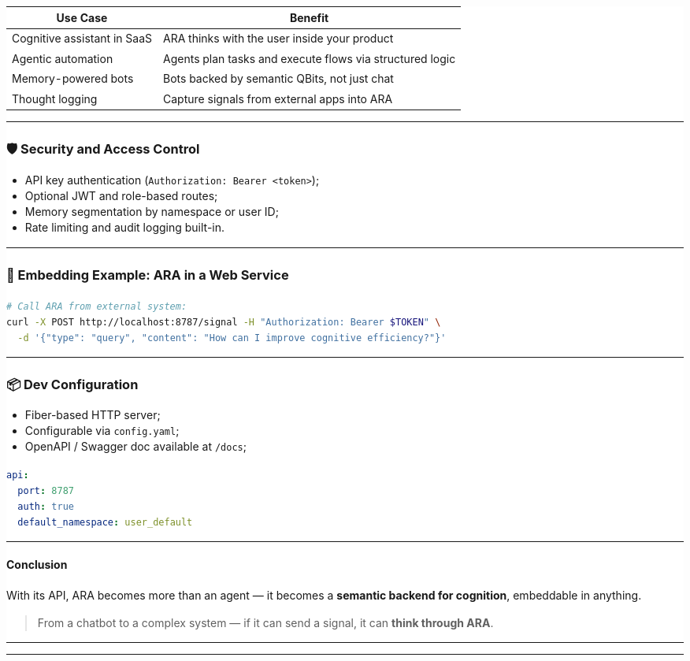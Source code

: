 | Use Case                    | Benefit                                                  |
| --------------------------- | -------------------------------------------------------- |
| Cognitive assistant in SaaS | ARA thinks with the user inside your product             |
| Agentic automation          | Agents plan tasks and execute flows via structured logic |
| Memory-powered bots         | Bots backed by semantic QBits, not just chat             |
| Thought logging             | Capture signals from external apps into ARA              |

---

### 🛡 Security and Access Control

* API key authentication (`Authorization: Bearer <token>`);
* Optional JWT and role-based routes;
* Memory segmentation by namespace or user ID;
* Rate limiting and audit logging built-in.

---

### 🧠 Embedding Example: ARA in a Web Service

```bash
# Call ARA from external system:
curl -X POST http://localhost:8787/signal -H "Authorization: Bearer $TOKEN" \
  -d '{"type": "query", "content": "How can I improve cognitive efficiency?"}'
```

---

### 📦 Dev Configuration

* Fiber-based HTTP server;
* Configurable via `config.yaml`;
* OpenAPI / Swagger doc available at `/docs`;

```yaml
api:
  port: 8787
  auth: true
  default_namespace: user_default
```

---

#### Conclusion

With its API, ARA becomes more than an agent —
it becomes a **semantic backend for cognition**, embeddable in anything.

> From a chatbot to a complex system — if it can send a signal, it can **think through ARA**.

---
---
